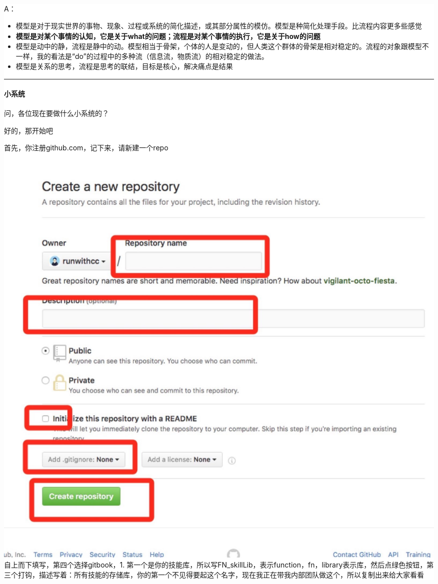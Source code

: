 A：

- 模型是对于现实世界的事物、现象、过程或系统的简化描述，或其部分属性的模仿。模型是种简化处理手段。比流程内容更多些感觉
- **模型是对某个事情的认知，它是关于what的问题；流程是对某个事情的执行，它是关于how的问题**
- 模型是动中的静，流程是静中的动。模型相当于骨架，个体的人是变动的，但人类这个群体的骨架是相对稳定的。流程的对象跟模型不一样，我的看法是“do”的过程中的多种流（信息流，物质流）的相对稳定的做法。
- 模型是关系的思考，流程是思考的联结，目标是核心，解决痛点是结果

- - - - ------- 

#### 小系统

问，各位现在要做什么小系统的？

好的，那开始吧

首先，你注册github.com，记下来，请新建一个repo

![](./_image/9b0690d9d1184fd50233ce27c3d5819.jpg)
自上而下填写，第四个选择gitbook，1. 第一个是你的技能库，所以写FN_skillLib，表示function，fn，library表示库，然后点绿色按钮，第三个打钩，描述写着：所有技能的存储库，你的第一个不见得要起这个名字，现在我正在带我内部团队做这个，所以复制出来给大家看看

